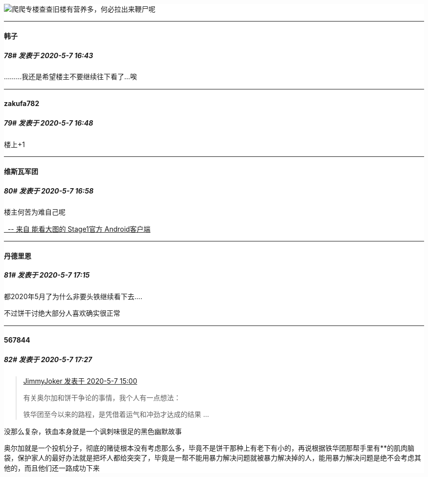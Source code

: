 
<img src="https://static.saraba1st.com/image/smiley/face2017/095.png" referrerpolicy="no-referrer">爬爬专楼查查旧楼有营养多，何必拉出来鞭尸呢


-----

####  韩子  
##### 78#       发表于 2020-5-7 16:43


………我还是希望楼主不要继续往下看了…唉


-----

####  zakufa782  
##### 79#       发表于 2020-5-7 16:48


楼上+1


-----

####  维斯瓦军团  
##### 80#       发表于 2020-5-7 16:58


楼主何苦为难自己呢

[  -- 来自 能看大图的 Stage1官方 Android客户端](https://www.coolapk.com/apk/140634)


-----

####  丹德里恩  
##### 81#       发表于 2020-5-7 17:15


都2020年5月了为什么非要头铁继续看下去....

不过饼干讨绝大部分人喜欢确实很正常


-----

####  567844  
##### 82#       发表于 2020-5-7 17:27


<blockquote><a href="httphttps://bbs.saraba1st.com/2b/forum.php?mod=redirect&amp;goto=findpost&amp;pid=47332568&amp;ptid=1932842" target="_blank">JimmyJoker 发表于 2020-5-7 15:00</a>

有关奥尔加和饼干争论的事情，我个人有一点想法：


铁华团至今以来的路程，是凭借着运气和冲劲才达成的结果 ...</blockquote>
没那么复杂，铁血本身就是一个讽刺味很足的黑色幽默故事

奥尔加就是一个投机分子，彻底的赌徒根本没有考虑那么多，毕竟不是饼干那种上有老下有小的，再说根据铁华团那帮手里有**的肌肉脑袋，保护家人的最好办法就是把坏人都给突突了，毕竟是一帮不能用暴力解决问题就被暴力解决掉的人，能用暴力解决问题是绝不会考虑其他的，而且他们还一路成功下来
